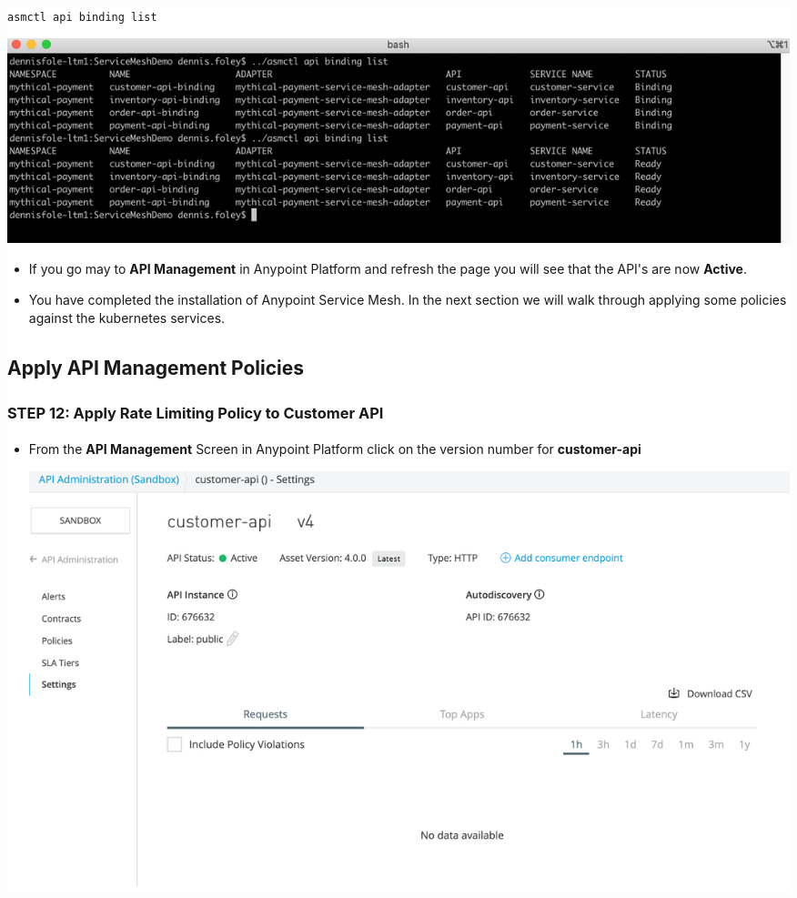 ```bash
asmctl api binding list
```

![](images/image31.png)

- If you go may to **API Management** in Anypoint Platform and refresh the page you will see that the API's are now **Active**. 

- You have completed the installation of Anypoint Service Mesh. In the next section we will walk through applying some policies against the kubernetes services.

<a id="applypolicy"></a>
## Apply API Management Policies

<a id="step12"></a>
### **STEP 12**: Apply Rate Limiting Policy to Customer API

- From the **API Management** Screen in Anypoint Platform click on the version number for **customer-api**

    ![](images/image32.png)

